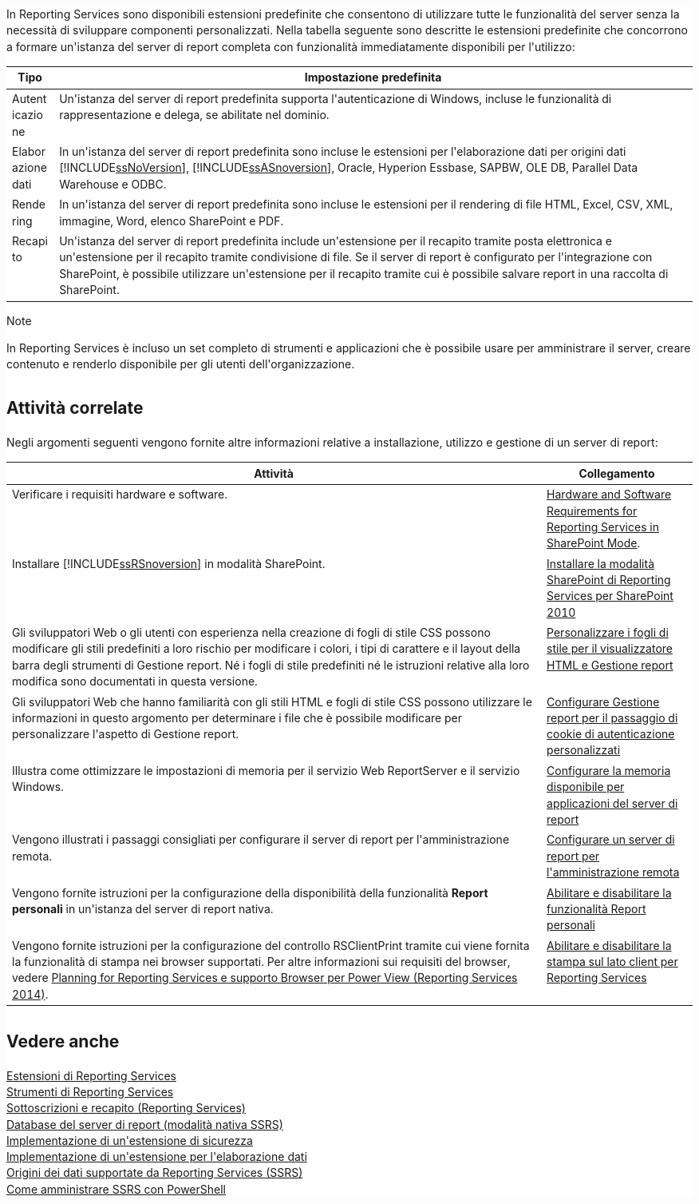  In Reporting Services sono disponibili estensioni predefinite che consentono di utilizzare tutte le funzionalità del server senza la necessità di sviluppare componenti personalizzati. Nella tabella seguente sono descritte le estensioni predefinite che concorrono a formare un'istanza del server di report completa con funzionalità immediatamente disponibili per l'utilizzo:  
  
|Tipo|Impostazione predefinita|  
|----------|-------------|  
|Autenticazione|Un'istanza del server di report predefinita supporta l'autenticazione di Windows, incluse le funzionalità di rappresentazione e delega, se abilitate nel dominio.|  
|Elaborazione dati|In un'istanza del server di report predefinita sono incluse le estensioni per l'elaborazione dati per origini dati [!INCLUDE[ssNoVersion](../includes/ssnoversion-md.md)], [!INCLUDE[ssASnoversion](../includes/ssasnoversion-md.md)], Oracle, Hyperion Essbase, SAPBW, OLE DB, Parallel Data Warehouse e ODBC.|  
|Rendering|In un'istanza del server di report predefinita sono incluse le estensioni per il rendering di file HTML, Excel, CSV, XML, immagine, Word, elenco SharePoint e PDF.|  
|Recapito|Un'istanza del server di report predefinita include un'estensione per il recapito tramite posta elettronica e un'estensione per il recapito tramite condivisione di file. Se il server di report è configurato per l'integrazione con SharePoint, è possibile utilizzare un'estensione per il recapito tramite cui è possibile salvare report in una raccolta di SharePoint.|  
  
> [!NOTE]  
>  In Reporting Services è incluso un set completo di strumenti e applicazioni che è possibile usare per amministrare il server, creare contenuto e renderlo disponibile per gli utenti dell'organizzazione.  
  
##  <a name="bkmk_relatedtasks"></a> Attività correlate  
 Negli argomenti seguenti vengono fornite altre informazioni relative a installazione, utilizzo e gestione di un server di report:  
  
|Attività|Collegamento|  
|----------|----------|  
|Verificare i requisiti hardware e software.|[Hardware and Software Requirements for Reporting Services in SharePoint Mode](../../2014/sql-server/install/hardware-and-software-requirements-for-reporting-services-in-sharepoint-mode.md).|  
|Installare [!INCLUDE[ssRSnoversion](../includes/ssrsnoversion-md.md)] in modalità SharePoint.|[Installare la modalità SharePoint di Reporting Services per SharePoint 2010](../../2014/sql-server/install/install-reporting-services-sharepoint-mode-for-sharepoint-2010.md)|  
|Gli sviluppatori Web o gli utenti con esperienza nella creazione di fogli di stile CSS possono modificare gli stili predefiniti a loro rischio per modificare i colori, i tipi di carattere e il layout della barra degli strumenti di Gestione report. Né i fogli di stile predefiniti né le istruzioni relative alla loro modifica sono documentati in questa versione.|[Personalizzare i fogli di stile per il visualizzatore HTML e Gestione report](../../2014/reporting-services/customize-style-sheets-for-html-viewer-and-report-manager.md)|  
|Gli sviluppatori Web che hanno familiarità con gli stili HTML e fogli di stile CSS possono utilizzare le informazioni in questo argomento per determinare i file che è possibile modificare per personalizzare l'aspetto di Gestione report.|[Configurare Gestione report per il passaggio di cookie di autenticazione personalizzati](security/configure-the-web-portal-to-pass-custom-authentication-cookies.md)|  
|Illustra come ottimizzare le impostazioni di memoria per il servizio Web ReportServer e il servizio Windows.|[Configurare la memoria disponibile per applicazioni del server di report](report-server/configure-available-memory-for-report-server-applications.md)|  
|Vengono illustrati i passaggi consigliati per configurare il server di report per l'amministrazione remota.|[Configurare un server di report per l'amministrazione remota](report-server/configure-a-report-server-for-remote-administration.md)|  
|Vengono fornite istruzioni per la configurazione della disponibilità della funzionalità **Report personali** in un'istanza del server di report nativa.|[Abilitare e disabilitare la funzionalità Report personali](report-server/enable-and-disable-my-reports.md)|  
|Vengono fornite istruzioni per la configurazione del controllo RSClientPrint tramite cui viene fornita la funzionalità di stampa nei browser supportati. Per altre informazioni sui requisiti del browser, vedere [Planning for Reporting Services e supporto Browser per Power View &#40;Reporting Services 2014&#41;](../../2014/reporting-services/browser-support-for-reporting-services-and-power-view.md).|[Abilitare e disabilitare la stampa sul lato client per Reporting Services](report-server/enable-and-disable-client-side-printing-for-reporting-services.md)|  
  
## <a name="see-also"></a>Vedere anche  
 [Estensioni di Reporting Services](extensions/reporting-services-extensions.md)   
 [Strumenti di Reporting Services](tools/reporting-services-tools.md)   
 [Sottoscrizioni e recapito &#40;Reporting Services&#41;](subscriptions/subscriptions-and-delivery-reporting-services.md)   
 [Database del server di report &#40;modalità nativa SSRS&#41;](report-server/report-server-database-ssrs-native-mode.md)   
 [Implementazione di un'estensione di sicurezza](extensions/security-extension/implementing-a-security-extension.md)   
 [Implementazione di un'estensione per l'elaborazione dati](extensions/data-processing/implementing-a-data-processing-extension.md)   
 [Origini dei dati supportate da Reporting Services &#40;SSRS&#41;](create-deploy-and-manage-mobile-and-paginated-reports.md)   
 [Come amministrare SSRS con PowerShell](https://sqlbelle.wordpress.com/2015/08/17/automate-ssrs-report-generation-using-powershell/)  
  
  
